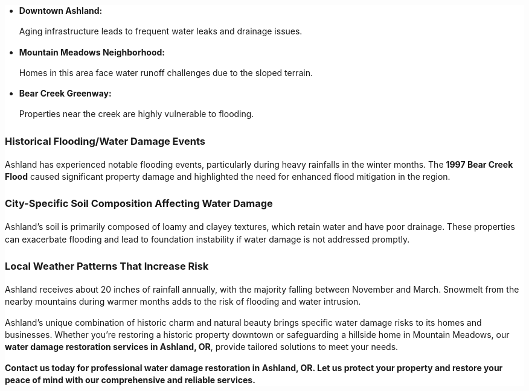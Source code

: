 * **Downtown Ashland:**

   Aging infrastructure leads to frequent water leaks and drainage issues.
* **Mountain Meadows Neighborhood:**

   Homes in this area face water runoff challenges due to the sloped terrain.
* **Bear Creek Greenway:**

   Properties near the creek are highly vulnerable to flooding.

### **Historical Flooding/Water Damage Events**

Ashland has experienced notable flooding events, particularly during heavy rainfalls in the winter months. The **1997 Bear Creek Flood** caused significant property damage and highlighted the need for enhanced flood mitigation in the region.

### **City-Specific Soil Composition Affecting Water Damage**

Ashland’s soil is primarily composed of loamy and clayey textures, which retain water and have poor drainage. These properties can exacerbate flooding and lead to foundation instability if water damage is not addressed promptly.

### **Local Weather Patterns That Increase Risk**

Ashland receives about 20 inches of rainfall annually, with the majority falling between November and March. Snowmelt from the nearby mountains during warmer months adds to the risk of flooding and water intrusion.

Ashland’s unique combination of historic charm and natural beauty brings specific water damage risks to its homes and businesses. Whether you’re restoring a historic property downtown or safeguarding a hillside home in Mountain Meadows, our **water damage restoration services in Ashland, OR**, provide tailored solutions to meet your needs.

**Contact us today for professional water damage restoration in Ashland, OR. Let us protect your property and restore your peace of mind with our comprehensive and reliable services.**
